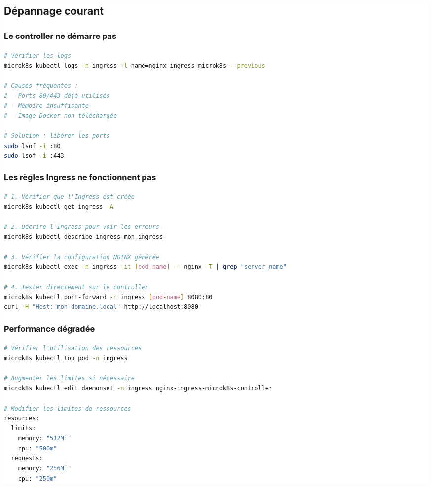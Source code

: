 ## Dépannage courant

### Le controller ne démarre pas

```bash
# Vérifier les logs
microk8s kubectl logs -n ingress -l name=nginx-ingress-microk8s --previous

# Causes fréquentes :
# - Ports 80/443 déjà utilisés
# - Mémoire insuffisante
# - Image Docker non téléchargée

# Solution : libérer les ports
sudo lsof -i :80
sudo lsof -i :443
```

### Les règles Ingress ne fonctionnent pas

```bash
# 1. Vérifier que l'Ingress est créée
microk8s kubectl get ingress -A

# 2. Décrire l'Ingress pour voir les erreurs
microk8s kubectl describe ingress mon-ingress

# 3. Vérifier la configuration NGINX générée
microk8s kubectl exec -n ingress -it [pod-name] -- nginx -T | grep "server_name"

# 4. Tester directement sur le controller
microk8s kubectl port-forward -n ingress [pod-name] 8080:80
curl -H "Host: mon-domaine.local" http://localhost:8080
```

### Performance dégradée

```bash
# Vérifier l'utilisation des ressources
microk8s kubectl top pod -n ingress

# Augmenter les limites si nécessaire
microk8s kubectl edit daemonset -n ingress nginx-ingress-microk8s-controller

# Modifier les limites de ressources
resources:
  limits:
    memory: "512Mi"
    cpu: "500m"
  requests:
    memory: "256Mi"
    cpu: "250m"
```
